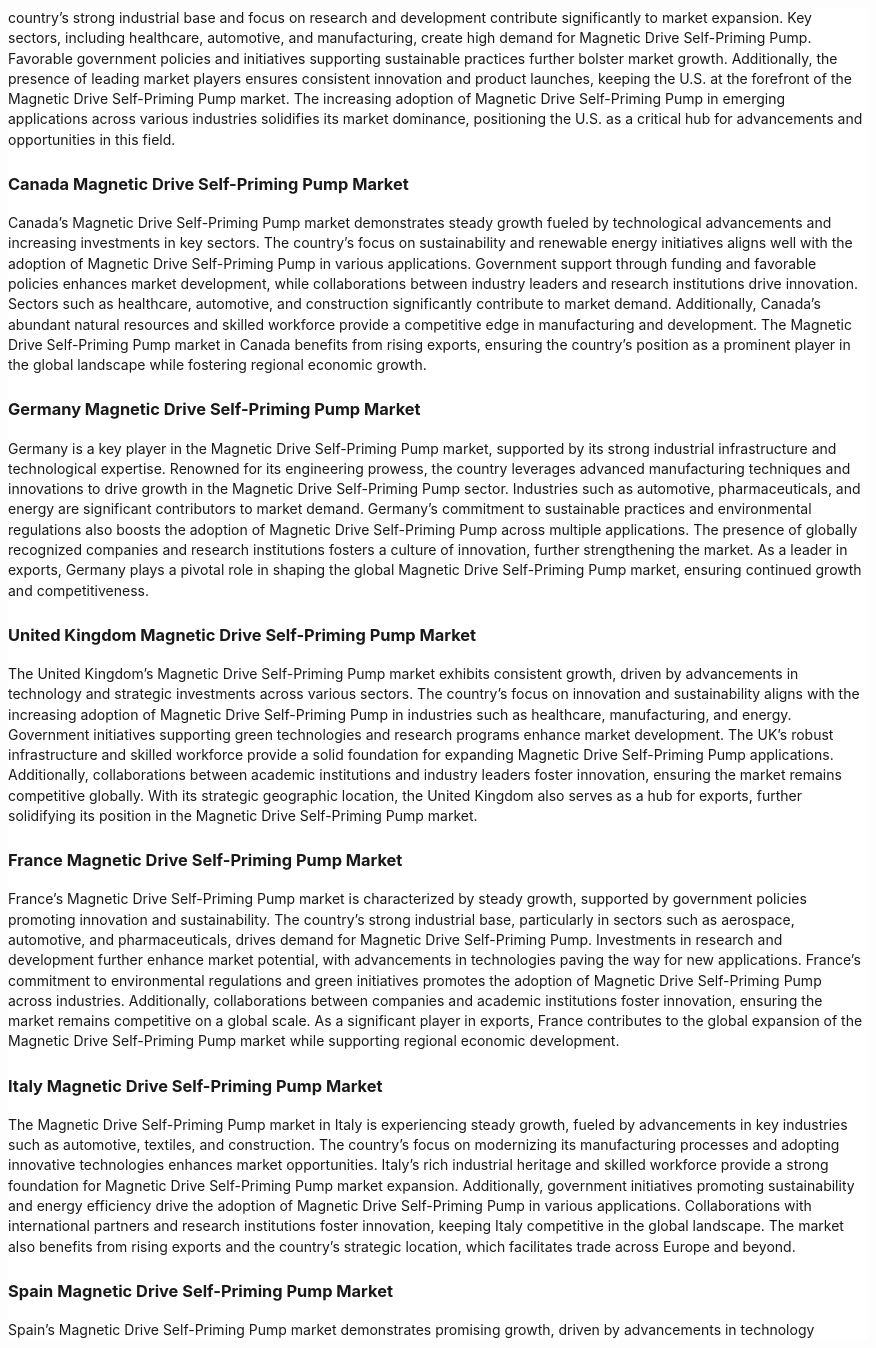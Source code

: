 country&rsquo;s strong industrial base and focus on research and development contribute significantly to market expansion. Key sectors, including healthcare, automotive, and manufacturing, create high demand for Magnetic Drive Self-Priming Pump. Favorable government policies and initiatives supporting sustainable practices further bolster market growth. Additionally, the presence of leading market players ensures consistent innovation and product launches, keeping the U.S. at the forefront of the Magnetic Drive Self-Priming Pump market. The increasing adoption of Magnetic Drive Self-Priming Pump in emerging applications across various industries solidifies its market dominance, positioning the U.S. as a critical hub for advancements and opportunities in this field.</p><h3>Canada Magnetic Drive Self-Priming Pump Market</h3><p>Canada&rsquo;s Magnetic Drive Self-Priming Pump market demonstrates steady growth fueled by technological advancements and increasing investments in key sectors. The country&rsquo;s focus on sustainability and renewable energy initiatives aligns well with the adoption of Magnetic Drive Self-Priming Pump in various applications. Government support through funding and favorable policies enhances market development, while collaborations between industry leaders and research institutions drive innovation. Sectors such as healthcare, automotive, and construction significantly contribute to market demand. Additionally, Canada&rsquo;s abundant natural resources and skilled workforce provide a competitive edge in manufacturing and development. The Magnetic Drive Self-Priming Pump market in Canada benefits from rising exports, ensuring the country&rsquo;s position as a prominent player in the global landscape while fostering regional economic growth.</p><h3>Germany Magnetic Drive Self-Priming Pump Market</h3><p>Germany is a key player in the Magnetic Drive Self-Priming Pump market, supported by its strong industrial infrastructure and technological expertise. Renowned for its engineering prowess, the country leverages advanced manufacturing techniques and innovations to drive growth in the Magnetic Drive Self-Priming Pump sector. Industries such as automotive, pharmaceuticals, and energy are significant contributors to market demand. Germany&rsquo;s commitment to sustainable practices and environmental regulations also boosts the adoption of Magnetic Drive Self-Priming Pump across multiple applications. The presence of globally recognized companies and research institutions fosters a culture of innovation, further strengthening the market. As a leader in exports, Germany plays a pivotal role in shaping the global Magnetic Drive Self-Priming Pump market, ensuring continued growth and competitiveness.</p><h3>United Kingdom Magnetic Drive Self-Priming Pump Market</h3><p>The United Kingdom&rsquo;s Magnetic Drive Self-Priming Pump market exhibits consistent growth, driven by advancements in technology and strategic investments across various sectors. The country&rsquo;s focus on innovation and sustainability aligns with the increasing adoption of Magnetic Drive Self-Priming Pump in industries such as healthcare, manufacturing, and energy. Government initiatives supporting green technologies and research programs enhance market development. The UK&rsquo;s robust infrastructure and skilled workforce provide a solid foundation for expanding Magnetic Drive Self-Priming Pump applications. Additionally, collaborations between academic institutions and industry leaders foster innovation, ensuring the market remains competitive globally. With its strategic geographic location, the United Kingdom also serves as a hub for exports, further solidifying its position in the Magnetic Drive Self-Priming Pump market.</p><h3>France Magnetic Drive Self-Priming Pump Market</h3><p>France&rsquo;s Magnetic Drive Self-Priming Pump market is characterized by steady growth, supported by government policies promoting innovation and sustainability. The country&rsquo;s strong industrial base, particularly in sectors such as aerospace, automotive, and pharmaceuticals, drives demand for Magnetic Drive Self-Priming Pump. Investments in research and development further enhance market potential, with advancements in technologies paving the way for new applications. France&rsquo;s commitment to environmental regulations and green initiatives promotes the adoption of Magnetic Drive Self-Priming Pump across industries. Additionally, collaborations between companies and academic institutions foster innovation, ensuring the market remains competitive on a global scale. As a significant player in exports, France contributes to the global expansion of the Magnetic Drive Self-Priming Pump market while supporting regional economic development.</p><h3>Italy Magnetic Drive Self-Priming Pump Market</h3><p>The Magnetic Drive Self-Priming Pump market in Italy is experiencing steady growth, fueled by advancements in key industries such as automotive, textiles, and construction. The country&rsquo;s focus on modernizing its manufacturing processes and adopting innovative technologies enhances market opportunities. Italy&rsquo;s rich industrial heritage and skilled workforce provide a strong foundation for Magnetic Drive Self-Priming Pump market expansion. Additionally, government initiatives promoting sustainability and energy efficiency drive the adoption of Magnetic Drive Self-Priming Pump in various applications. Collaborations with international partners and research institutions foster innovation, keeping Italy competitive in the global landscape. The market also benefits from rising exports and the country&rsquo;s strategic location, which facilitates trade across Europe and beyond.</p><h3>Spain Magnetic Drive Self-Priming Pump Market</h3><p>Spain&rsquo;s Magnetic Drive Self-Priming Pump market demonstrates promising growth, driven by advancements in technology